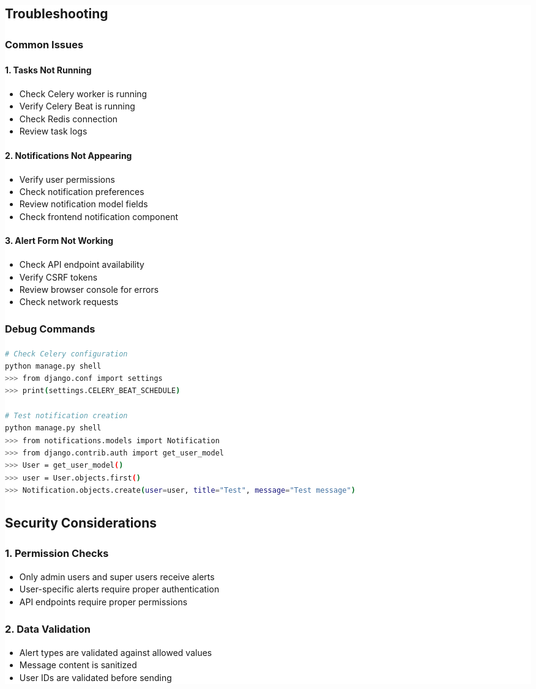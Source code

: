 ## Troubleshooting

### Common Issues

#### 1. Tasks Not Running
- Check Celery worker is running
- Verify Celery Beat is running
- Check Redis connection
- Review task logs

#### 2. Notifications Not Appearing
- Verify user permissions
- Check notification preferences
- Review notification model fields
- Check frontend notification component

#### 3. Alert Form Not Working
- Check API endpoint availability
- Verify CSRF tokens
- Review browser console for errors
- Check network requests

### Debug Commands
```bash
# Check Celery configuration
python manage.py shell
>>> from django.conf import settings
>>> print(settings.CELERY_BEAT_SCHEDULE)

# Test notification creation
python manage.py shell
>>> from notifications.models import Notification
>>> from django.contrib.auth import get_user_model
>>> User = get_user_model()
>>> user = User.objects.first()
>>> Notification.objects.create(user=user, title="Test", message="Test message")
```

## Security Considerations

### 1. Permission Checks
- Only admin users and super users receive alerts
- User-specific alerts require proper authentication
- API endpoints require proper permissions

### 2. Data Validation
- Alert types are validated against allowed values
- Message content is sanitized
- User IDs are validated before sending
